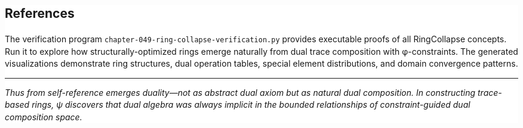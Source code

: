 ## References

The verification program `chapter-049-ring-collapse-verification.py` provides executable proofs of all RingCollapse concepts. Run it to explore how structurally-optimized rings emerge naturally from dual trace composition with φ-constraints. The generated visualizations demonstrate ring structures, dual operation tables, special element distributions, and domain convergence patterns.

---

*Thus from self-reference emerges duality—not as abstract dual axiom but as natural dual composition. In constructing trace-based rings, ψ discovers that dual algebra was always implicit in the bounded relationships of constraint-guided dual composition space.*